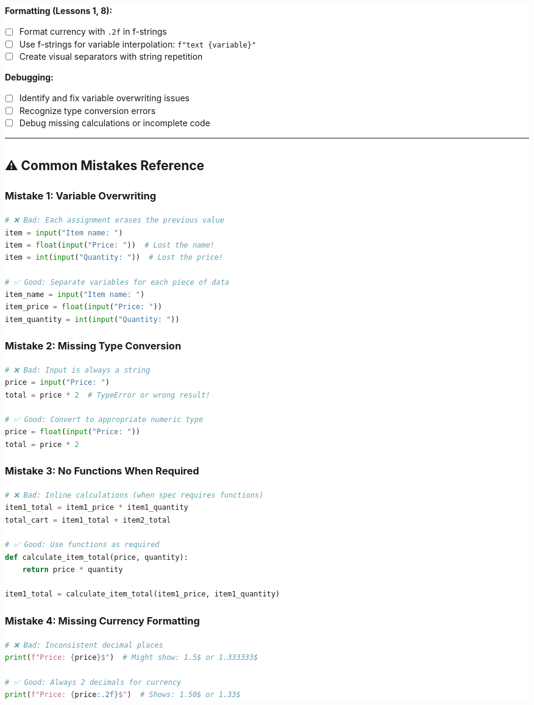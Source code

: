 **Formatting (Lessons 1, 8):**
- [ ] Format currency with `.2f` in f-strings
- [ ] Use f-strings for variable interpolation: `f"text {variable}"`
- [ ] Create visual separators with string repetition

**Debugging:**
- [ ] Identify and fix variable overwriting issues
- [ ] Recognize type conversion errors
- [ ] Debug missing calculations or incomplete code

---

## ⚠️ Common Mistakes Reference

### Mistake 1: Variable Overwriting
```python
# ❌ Bad: Each assignment erases the previous value
item = input("Item name: ")
item = float(input("Price: "))  # Lost the name!
item = int(input("Quantity: "))  # Lost the price!

# ✅ Good: Separate variables for each piece of data
item_name = input("Item name: ")
item_price = float(input("Price: "))
item_quantity = int(input("Quantity: "))
```

### Mistake 2: Missing Type Conversion
```python
# ❌ Bad: Input is always a string
price = input("Price: ")
total = price * 2  # TypeError or wrong result!

# ✅ Good: Convert to appropriate numeric type
price = float(input("Price: "))
total = price * 2
```

### Mistake 3: No Functions When Required
```python
# ❌ Bad: Inline calculations (when spec requires functions)
item1_total = item1_price * item1_quantity
total_cart = item1_total + item2_total

# ✅ Good: Use functions as required
def calculate_item_total(price, quantity):
    return price * quantity

item1_total = calculate_item_total(item1_price, item1_quantity)
```

### Mistake 4: Missing Currency Formatting
```python
# ❌ Bad: Inconsistent decimal places
print(f"Price: {price}$")  # Might show: 1.5$ or 1.333333$

# ✅ Good: Always 2 decimals for currency
print(f"Price: {price:.2f}$")  # Shows: 1.50$ or 1.33$
```
